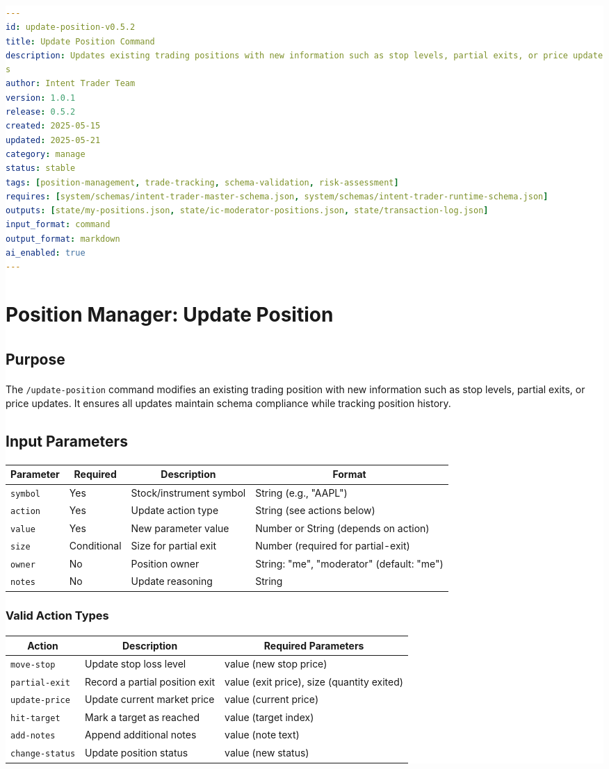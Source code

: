 ```yaml
---
id: update-position-v0.5.2
title: Update Position Command
description: Updates existing trading positions with new information such as stop levels, partial exits, or price updates
author: Intent Trader Team
version: 1.0.1
release: 0.5.2
created: 2025-05-15
updated: 2025-05-21
category: manage
status: stable
tags: [position-management, trade-tracking, schema-validation, risk-assessment]
requires: [system/schemas/intent-trader-master-schema.json, system/schemas/intent-trader-runtime-schema.json]
outputs: [state/my-positions.json, state/ic-moderator-positions.json, state/transaction-log.json]
input_format: command
output_format: markdown
ai_enabled: true
---
```


# Position Manager: Update Position

## Purpose
The `/update-position` command modifies an existing trading position with new information such as stop levels, partial exits, or price updates. It ensures all updates maintain schema compliance while tracking position history.

## Input Parameters

| Parameter | Required | Description | Format |
|-----------|----------|-------------|--------|
| `symbol` | Yes | Stock/instrument symbol | String (e.g., "AAPL") |
| `action` | Yes | Update action type | String (see actions below) |
| `value` | Yes | New parameter value | Number or String (depends on action) |
| `size` | Conditional | Size for partial exit | Number (required for partial-exit) |
| `owner` | No | Position owner | String: "me", "moderator" (default: "me") |
| `notes` | No | Update reasoning | String |

### Valid Action Types

| Action | Description | Required Parameters |
|--------|-------------|---------------------|
| `move-stop` | Update stop loss level | value (new stop price) |
| `partial-exit` | Record a partial position exit | value (exit price), size (quantity exited) |
| `update-price` | Update current market price | value (current price) |
| `hit-target` | Mark a target as reached | value (target index) |
| `add-notes` | Append additional notes | value (note text) |
| `change-status` | Update position status | value (new status) |
